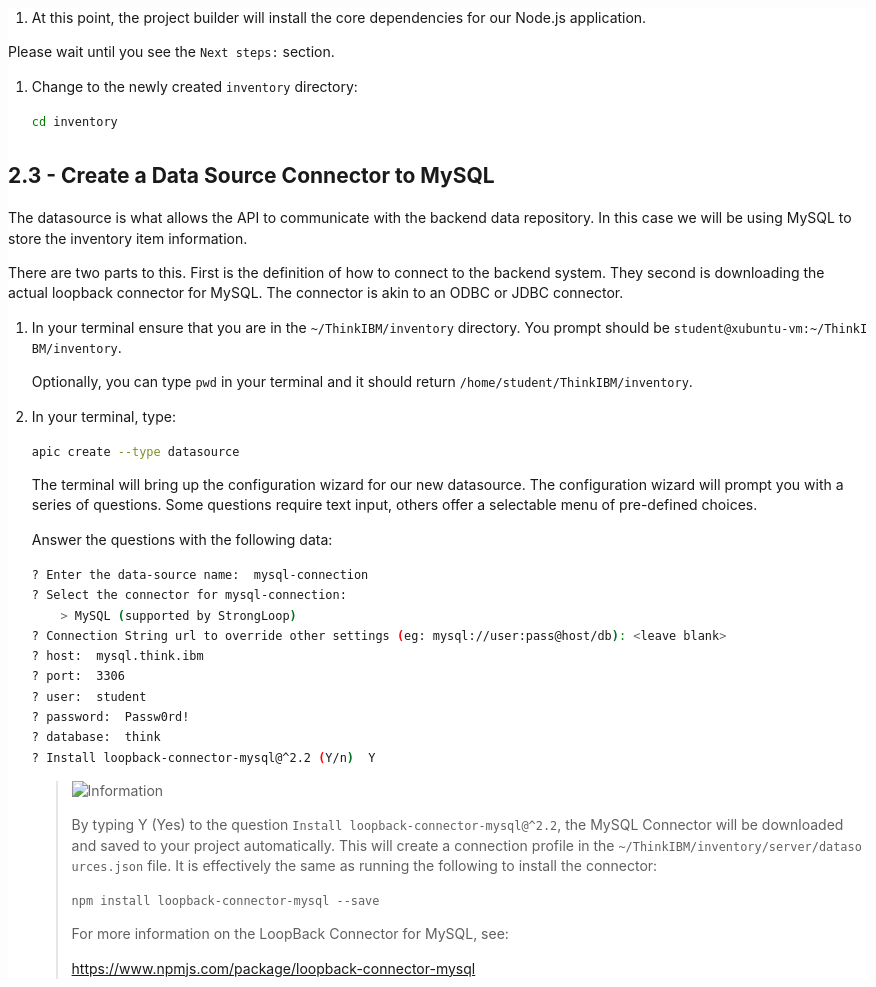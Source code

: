 1. At this point, the project builder will install the core dependencies for our Node.js application.

  Please wait until you see the `Next steps:` section.

1. Change to the newly created `inventory` directory:

	```bash
	cd inventory
	```

## 2.3 - Create a Data Source Connector to MySQL

The datasource is what allows the API to communicate with the backend data repository. In this case we will be using MySQL to store the inventory item information.

There are two parts to this. First is the definition of how to connect to the backend system. They second is downloading the actual loopback connector for MySQL. The connector is akin to an ODBC or JDBC connector.

1. In your terminal ensure that you are in the `~/ThinkIBM/inventory` directory. You prompt should be `student@xubuntu-vm:~/ThinkIBM/inventory`.

	Optionally, you can type `pwd` in your terminal and it should return `/home/student/ThinkIBM/inventory`.

1. In your terminal, type: 

	```bash
	apic create --type datasource
	```

	The terminal will bring up the configuration wizard for our new datasource. The configuration wizard will prompt you with a series of questions. Some questions require text input, others offer a selectable menu of pre-defined choices.
	
	Answer the questions with the following data:

	```bash
	? Enter the data-source name:  mysql-connection
	? Select the connector for mysql-connection:
		> MySQL (supported by StrongLoop)
	? Connection String url to override other settings (eg: mysql://user:pass@host/db): <leave blank>
	? host:  mysql.think.ibm
	? port:  3306
	? user:  student
	? password:  Passw0rd!
	? database:  think
	? Install loopback-connector-mysql@^2.2 (Y/n)  Y
	```
	
	> ![][info]
	> 
	> By typing Y (Yes) to the question `Install loopback-connector-mysql@^2.2`, the MySQL Connector will be downloaded and saved to your project automatically. 
	> This will create a connection profile in the `~/ThinkIBM/inventory/server/datasources.json` file. It is effectively the same as running the following to install the connector:
	>
	> `npm install loopback-connector-mysql --save`
	>
	> For more information on the LoopBack Connector for MySQL, see:
	>
	> <https://www.npmjs.com/package/loopback-connector-mysql>


[important]: https://github.com/ibm-apiconnect/pot-onprem-docs/raw/5010/lab-guide/img/common/important.png "Important!"
[info]: https://github.com/ibm-apiconnect/pot-onprem-docs/raw/5010/lab-guide/img/common/info.png "Information"
[troubleshooting]: https://github.com/ibm-apiconnect/pot-onprem-docs/raw/5010/lab-guide/img/common/troubleshooting.png "Troubleshooting"